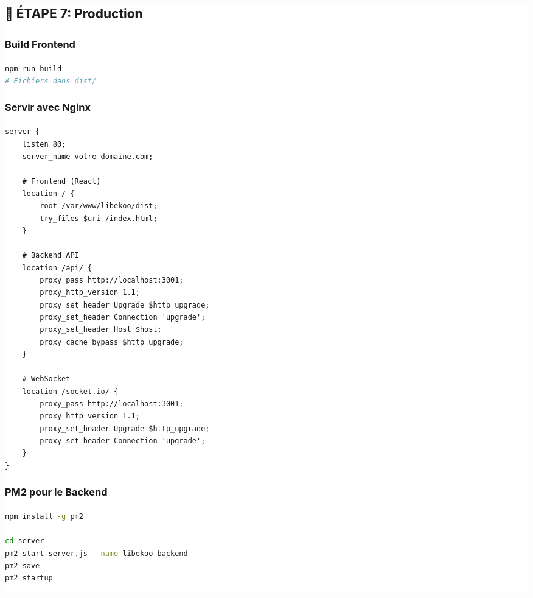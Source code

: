 ## 🚀 ÉTAPE 7: Production

### Build Frontend

```bash
npm run build
# Fichiers dans dist/
```

### Servir avec Nginx

```nginx
server {
    listen 80;
    server_name votre-domaine.com;

    # Frontend (React)
    location / {
        root /var/www/libekoo/dist;
        try_files $uri /index.html;
    }

    # Backend API
    location /api/ {
        proxy_pass http://localhost:3001;
        proxy_http_version 1.1;
        proxy_set_header Upgrade $http_upgrade;
        proxy_set_header Connection 'upgrade';
        proxy_set_header Host $host;
        proxy_cache_bypass $http_upgrade;
    }

    # WebSocket
    location /socket.io/ {
        proxy_pass http://localhost:3001;
        proxy_http_version 1.1;
        proxy_set_header Upgrade $http_upgrade;
        proxy_set_header Connection 'upgrade';
    }
}
```

### PM2 pour le Backend

```bash
npm install -g pm2

cd server
pm2 start server.js --name libekoo-backend
pm2 save
pm2 startup
```

---